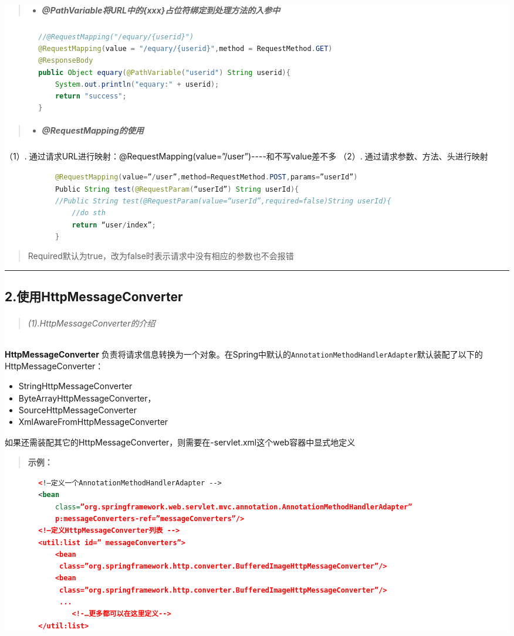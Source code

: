 
>* ##### @PathVariable将URL中的{xxx}占位符绑定到处理方法的入参中
```java
		//@RequestMapping("/equary/{userid}")
		@RequestMapping(value = "/equary/{userid}",method = RequestMethod.GET)
		@ResponseBody
		public Object equary(@PathVariable("userid") String userid){
		    System.out.println("equary:" + userid);
		    return "success";
		}
```

>* ##### @RequestMapping的使用
（1）. 通过请求URL进行映射：@RequestMapping(value=”/user”)----和不写value差不多
（2）. 通过请求参数、方法、头进行映射
```java
			@RequestMapping(value=”/user”,method=RequestMethod.POST,params=”userId”)
			Public String test(@RequestParam(“userId”) String userId){
			//Public String test(@RequestParam(value=“userId”,required=false)String userId){
				//do sth
				return “user/index”;
			}
```
> Required默认为true，改为false时表示请求中没有相应的参数也不会报错

***

## 2.使用HttpMessageConverter<T>

>###### (1).HttpMessageConverter的介绍


**HttpMessageConverter** 负责将请求信息转换为一个对象。在Spring中默认的`AnnotationMethodHandlerAdapter`默认装配了以下的HttpMessageConverter：
* StringHttpMessageConverter
* ByteArrayHttpMessageConverter，
* SourceHttpMessageConverter
* XmlAwareFromHttpMessageConverter

如果还需装配其它的HttpMessageConverter，则需要在<servlet-name>-servlet.xml这个web容器中显式地定义

> **示例：**
>
```xml
        <!—定义一个AnnotationMethodHandlerAdapter -->
        <bean
        	class=”org.springframework.web.servlet.mvc.annotation.AnnotationMethodHandlerAdapter”
        	p:messageConverters-ref=”messageConverters”/>
        <!—定义HttpMessageConverter列表 -->
        <util:list id=” messageConverters”>
        	<bean
        	 class=”org.springframework.http.converter.BufferedImageHttpMessageConverter”/>
        	<bean
        	 class=”org.springframework.http.converter.BufferedImageHttpMessageConverter”/>
        	 ...
        		<!-…更多都可以在这里定义-->
        </util:list>
```
